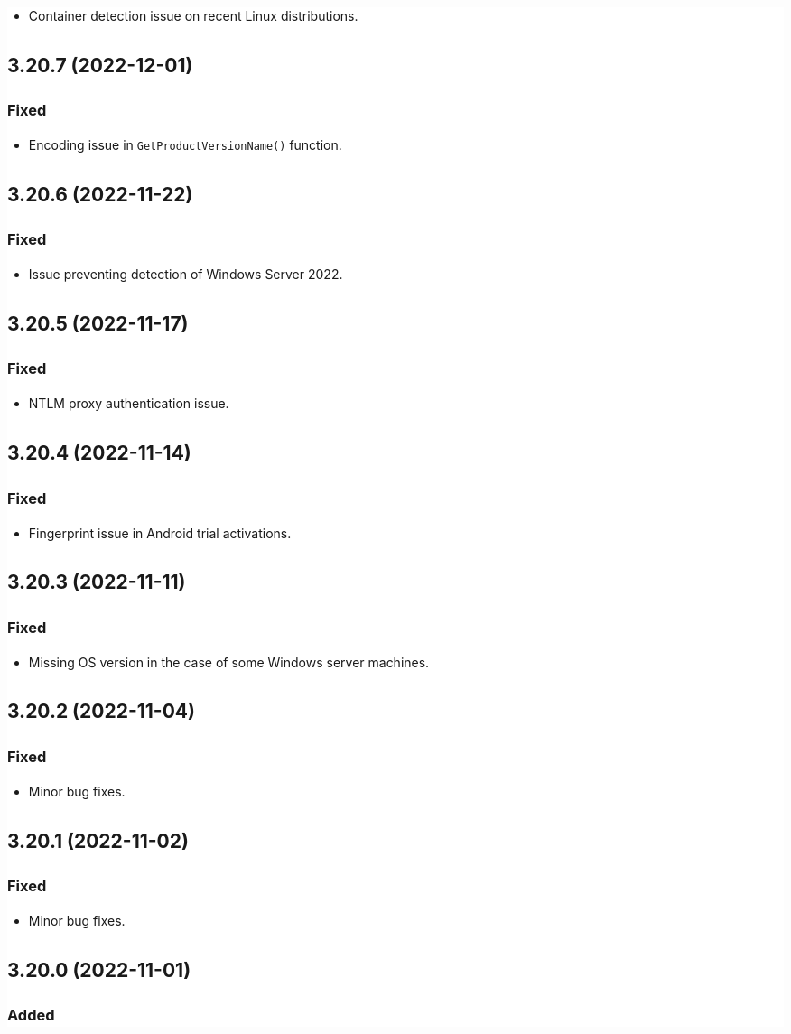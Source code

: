 * Container detection issue on recent Linux distributions.&#x20;

## 3.20.7 (2022-12-01)

### Fixed

* Encoding issue in `GetProductVersionName()` function.&#x20;

## 3.20.6 (2022-11-22)

### Fixed

* Issue preventing detection of Windows Server 2022.

## 3.20.5 (2022-11-17)

### Fixed

* NTLM proxy authentication issue.

## 3.20.4 (2022-11-14)

### Fixed

* Fingerprint issue in Android trial activations.

## 3.20.3 (2022-11-11)

### Fixed

* Missing OS version in the case of some Windows server machines.

## 3.20.2 (2022-11-04)

### Fixed

* Minor bug fixes.

## 3.20.1 (2022-11-02)

### Fixed

* Minor bug fixes.

## 3.20.0 (2022-11-01)

### Added
